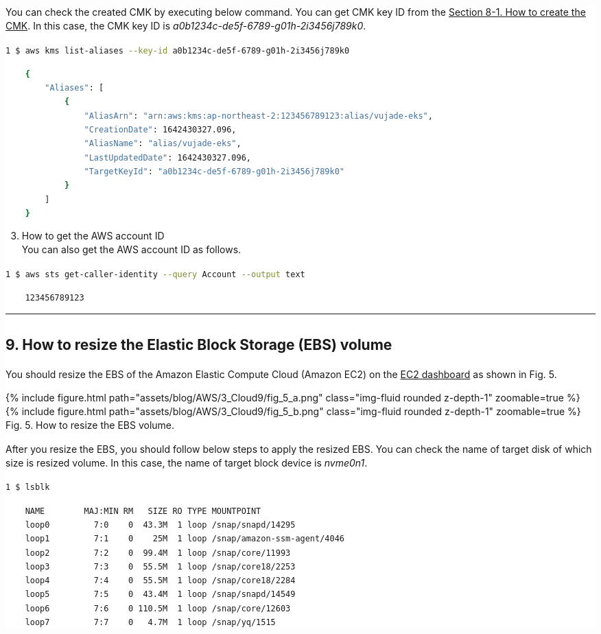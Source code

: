 You can check the created CMK by executing below command. You can get CMK key ID from the [Section 8-1. How to create the CMK](#aws_cmk_create).
In this case, the CMK key ID is *a0b1234c-de5f-6789-g01h-2i3456j789k0*.
```bash
1 $ aws kms list-aliases --key-id a0b1234c-de5f-6789-g01h-2i3456j789k0
```
```bash
    {
        "Aliases": [
            {
                "AliasArn": "arn:aws:kms:ap-northeast-2:123456789123:alias/vujade-eks",
                "CreationDate": 1642430327.096,
                "AliasName": "alias/vujade-eks",
                "LastUpdatedDate": 1642430327.096,
                "TargetKeyId": "a0b1234c-de5f-6789-g01h-2i3456j789k0"
            }
        ]
    }
```

3. How to get the AWS account ID <br />
You can also get the AWS account ID as follows.
```bash
1 $ aws sts get-caller-identity --query Account --output text
```
```bash
    123456789123
```

<hr>

## 9. How to resize the Elastic Block Storage (EBS) volume <a name="ebs_resize"></a>
You should resize the EBS of the Amazon Elastic Compute Cloud (Amazon EC2) on the [EC2 dashboard](https://ap-northeast-2.console.aws.amazon.com/ec2/v2)
as shown in Fig. 5.

<div class="row mt-3">
    <div class="col-sm mt-3 mt-md-0">
        {% include figure.html path="assets/blog/AWS/3_Cloud9/fig_5_a.png" class="img-fluid rounded z-depth-1" zoomable=true %}
    </div>
    <div class="col-sm mt-3 mt-md-0">
        {% include figure.html path="assets/blog/AWS/3_Cloud9/fig_5_b.png" class="img-fluid rounded z-depth-1" zoomable=true %}
    </div>
</div>
<div class="caption">
    Fig. 5. How to resize the EBS volume.
</div>

After you resize the EBS, you should follow below steps to apply the resized EBS.
You can check the name of target disk of which size is resized volume. In this case, the name of target block device is *nvme0n1*.
```bash
1 $ lsblk
```
```bash
    NAME        MAJ:MIN RM   SIZE RO TYPE MOUNTPOINT
    loop0         7:0    0  43.3M  1 loop /snap/snapd/14295
    loop1         7:1    0    25M  1 loop /snap/amazon-ssm-agent/4046
    loop2         7:2    0  99.4M  1 loop /snap/core/11993
    loop3         7:3    0  55.5M  1 loop /snap/core18/2253
    loop4         7:4    0  55.5M  1 loop /snap/core18/2284
    loop5         7:5    0  43.4M  1 loop /snap/snapd/14549
    loop6         7:6    0 110.5M  1 loop /snap/core/12603
    loop7         7:7    0   4.7M  1 loop /snap/yq/1515
```